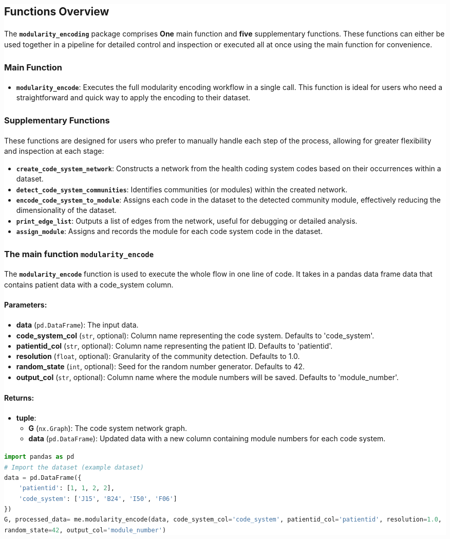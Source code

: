 
## Functions Overview

The **`modularity_encoding`** package comprises **One** main function and **five** supplementary functions. These functions can either be used together in a pipeline for detailed control and inspection or executed all at once using the main function for convenience.

### Main Function
- **`modularity_encode`**: Executes the full modularity encoding workflow in a single call. This function is ideal for users who need a straightforward and quick way to apply the encoding to their dataset.

### Supplementary Functions
These functions are designed for users who prefer to manually handle each step of the process, allowing for greater flexibility and inspection at each stage:

- **`create_code_system_network`**: Constructs a network from the health coding system codes based on their occurrences within a dataset.
- **`detect_code_system_communities`**: Identifies communities (or modules) within the created network.
- **`encode_code_system_to_module`**: Assigns each code in the dataset to the detected community module, effectively reducing the dimensionality of the dataset.
- **`print_edge_list`**: Outputs a list of edges from the network, useful for debugging or detailed analysis.
- **`assign_module`**: Assigns and records the module for each code system code in the dataset.

### The main function `modularity_encode`

The **`modularity_encode`** function is used to execute the whole flow in one line of code. It takes in a pandas data frame data that contains patient data with a code_system column.
  
#### Parameters:
- **data** (`pd.DataFrame`): The input data.
- **code_system_col** (`str`, optional): Column name representing the code system. Defaults to 'code_system'.
- **patientid_col** (`str`, optional): Column name representing the patient ID. Defaults to 'patientid'.
- **resolution** (`float`, optional): Granularity of the community detection. Defaults to 1.0.
- **random_state** (`int`, optional): Seed for the random number generator. Defaults to 42.
- **output_col** (`str`, optional): Column name where the module numbers will be saved. Defaults to 'module_number'.

#### Returns:
- **tuple**:
  - **G** (`nx.Graph`): The code system network graph.
  - **data** (`pd.DataFrame`): Updated data with a new column containing module numbers for each code system.


```python
import pandas as pd
# Import the dataset (example dataset)
data = pd.DataFrame({
    'patientid': [1, 1, 2, 2],
    'code_system': ['J15', 'B24', 'I50', 'F06']
})
G, processed_data= me.modularity_encode(data, code_system_col='code_system', patientid_col='patientid', resolution=1.0, random_state=42, output_col='module_number')
```
